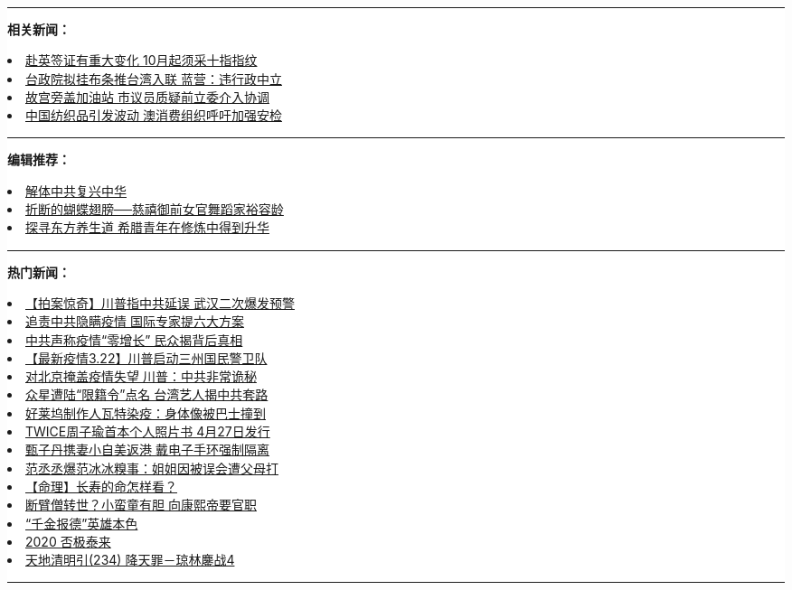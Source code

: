 <hr>


<strong>相关新闻：</strong>
<li><a href="https://github.com/sxvshi319/djy/blob/master/gb/7/8/24/n1812074.md#1">赴英签证有重大变化 10月起须采十指指纹</a></li>
<li><a href="https://github.com/sxvshi319/djy/blob/master/gb/7/8/24/n1812677.md#1">台政院拟挂布条推台湾入联  蓝营：违行政中立</a></li>
<li><a href="https://github.com/sxvshi319/djy/blob/master/gb/7/8/24/n1812694.md#1">故宫旁盖加油站 市议员质疑前立委介入协调</a></li>
<li><a href="https://github.com/sxvshi319/djy/blob/master/gb/7/8/24/n1812876.md#1">中国纺织品引发波动  澳消费组织呼吁加强安检</a></li>
<hr>


<strong>编辑推荐：</strong>
<li><a href="https://github.com/upjkzu3674/djy/blob/master/gb/18/3/21/n10237682.md?dfh#1" target="_blank">解体中共复兴中华</a></li><li><a href="https://github.com/tsiac2612/djy/blob/master/gb/17/11/27/n9898377.md#1" target="_blank">折断的蝴蝶翅膀──慈禧御前女官舞蹈家裕容龄</a></li><li><a href="https://github.com/tsiac2612/djy/blob/master/gb/19/9/2/n11494502.md#1" target="_blank">探寻东方养生道 希腊青年在修炼中得到升华</a></li>
<hr>

<strong>热门新闻：</strong>
<li><a href="https://github.com/sxvshi319/djy/blob/master/gb/20/3/21/n11960123.md#1">【拍案惊奇】川普指中共延误 武汉二次爆发预警</a></li>
<li><a href="https://github.com/sxvshi319/djy/blob/master/gb/20/3/21/n11961699.md#1">追责中共隐瞒疫情 国际专家提六大方案</a></li>
<li><a href="https://github.com/sxvshi319/djy/blob/master/gb/20/3/21/n11960837.md#1">中共声称疫情“零增长” 民众揭背后真相</a></li>
<li><a href="https://github.com/sxvshi319/djy/blob/master/gb/20/3/21/n11962082.md#1">【最新疫情3.22】川普启动三州国民警卫队</a></li>
<li><a href="https://github.com/sxvshi319/djy/blob/master/gb/20/3/22/n11962341.md#1">对北京掩盖疫情失望 川普：中共非常诡秘</a></li>
<li><a href="https://github.com/sxvshi319/djy/blob/master/gb/20/3/20/n11959416.md#1">众星遭陆“限籍令”点名 台湾艺人揭中共套路</a></li>
<li><a href="https://github.com/sxvshi319/djy/blob/master/gb/20/3/21/n11962008.md#1">好莱坞制作人瓦特染疫：身体像被巴士撞到</a></li>
<li><a href="https://github.com/sxvshi319/djy/blob/master/gb/20/3/20/n11958206.md#1">TWICE周子瑜首本个人照片书 4月27日发行</a></li>
<li><a href="https://github.com/sxvshi319/djy/blob/master/gb/20/3/20/n11959037.md#1">甄子丹携妻小自美返港 戴电子手环强制隔离</a></li>
<li><a href="https://github.com/sxvshi319/djy/blob/master/gb/20/3/20/n11959858.md#1">范丞丞爆范冰冰糗事：姐姐因被误会遭父母打</a></li>
<li><a href="https://github.com/sxvshi319/djy/blob/master/gb/20/3/2/n11909598.md#1">【命理】长寿的命怎样看？</a></li>
<li><a href="https://github.com/sxvshi319/djy/blob/master/gb/20/3/11/n11933384.md#1">断臂僧转世？小蛮童有胆 向康熙帝要官职</a></li>
<li><a href="https://github.com/sxvshi319/djy/blob/master/gb/20/3/13/n11938981.md#1">“千金报德”英雄本色</a></li>
<li><a href="https://github.com/sxvshi319/djy/blob/master/gb/20/3/17/n11945807.md#1">2020 否极泰来</a></li>
<li><a href="https://github.com/sxvshi319/djy/blob/master/gb/20/3/10/n11929076.md#1">天地清明引(234) 降天罪－琼林鏖战4</a></li>
<hr>
